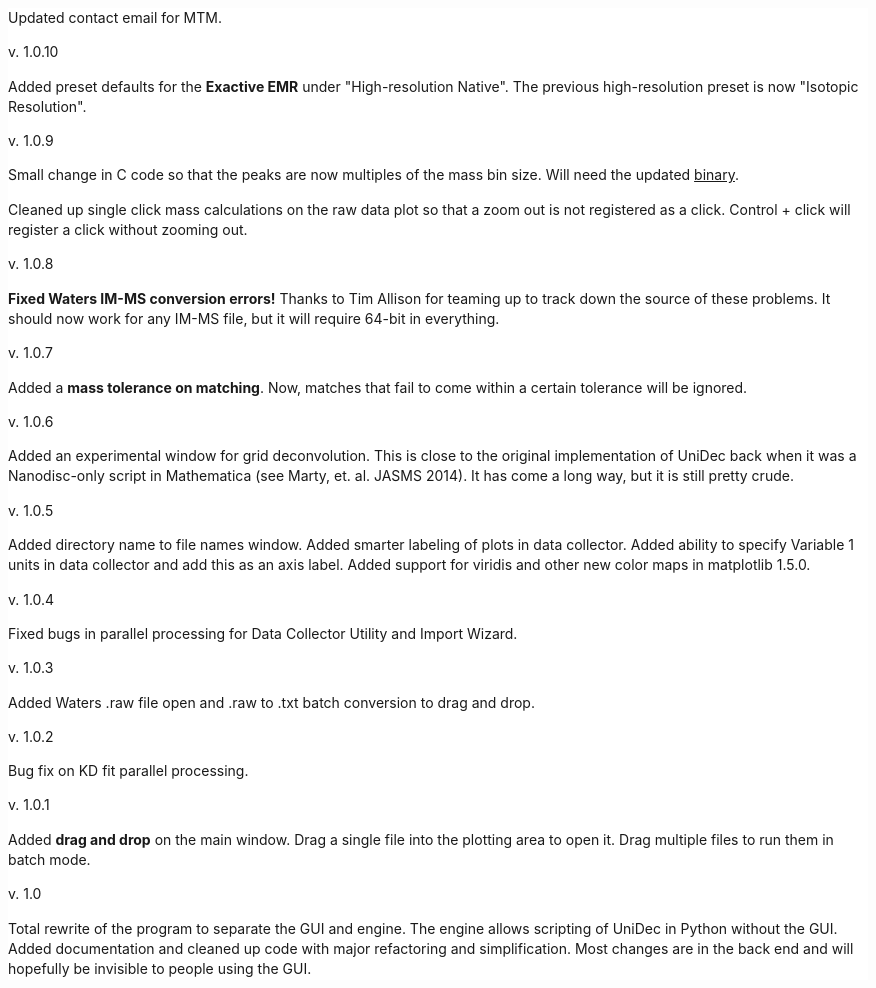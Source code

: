 Updated contact email for MTM.

v. 1.0.10

Added preset defaults for the **Exactive EMR** under "High-resolution Native". The previous high-resolution preset is now "Isotopic Resolution". 

v. 1.0.9

Small change in C code so that the peaks are now multiples of the mass bin size. Will need the updated [binary](http://unidec.chem.ox.ac.uk/).

Cleaned up single click mass calculations on the raw data plot so that a zoom out is not registered as a click. Control + click will register a click without zooming out.

v. 1.0.8

**Fixed Waters IM-MS conversion errors!** 
Thanks to Tim Allison for teaming up to track down the source of these problems.
It should now work for any IM-MS file, but it will require 64-bit in everything.

v. 1.0.7

Added a **mass tolerance on matching**. Now, matches that fail to come within a certain tolerance will be ignored. 

v. 1.0.6

Added an experimental window for grid deconvolution.
This is close to the original implementation of UniDec back when it was a Nanodisc-only script in Mathematica (see Marty, et. al. JASMS 2014).
It has come a long way, but it is still pretty crude.

v. 1.0.5

Added directory name to file names window.
Added smarter labeling of plots in data collector.
Added ability to specify Variable 1 units in data collector and add this as an axis label.
Added support for viridis and other new color maps in matplotlib 1.5.0.

v. 1.0.4

Fixed bugs in parallel processing for Data Collector Utility and Import Wizard.

v. 1.0.3

Added Waters .raw file open and .raw to .txt batch conversion to drag and drop.

v. 1.0.2

Bug fix on KD fit parallel processing.

v. 1.0.1

Added **drag and drop** on the main window. Drag a single file into the plotting area to open it. Drag multiple files to run them in batch mode.

v. 1.0

Total rewrite of the program to separate the GUI and engine. 
The engine allows scripting of UniDec in Python without the GUI.
Added documentation and cleaned up code with major refactoring and simplification.
Most changes are in the back end and will hopefully be invisible to people using the GUI.
